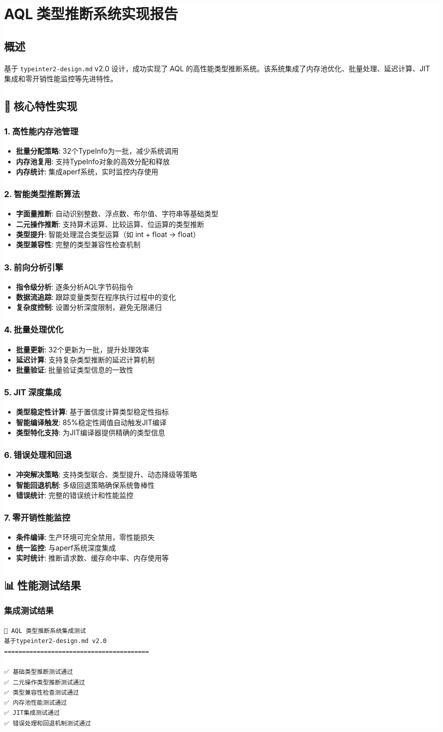 # AQL 类型推断系统实现报告

## 概述

基于 `typeinter2-design.md` v2.0 设计，成功实现了 AQL 的高性能类型推断系统。该系统集成了内存池优化、批量处理、延迟计算、JIT 集成和零开销性能监控等先进特性。

## 🎯 核心特性实现

### 1. 高性能内存池管理
- **批量分配策略**: 32个TypeInfo为一批，减少系统调用
- **内存池复用**: 支持TypeInfo对象的高效分配和释放
- **内存统计**: 集成aperf系统，实时监控内存使用

### 2. 智能类型推断算法
- **字面量推断**: 自动识别整数、浮点数、布尔值、字符串等基础类型
- **二元操作推断**: 支持算术运算、比较运算、位运算的类型推断
- **类型提升**: 智能处理混合类型运算（如 int + float → float）
- **类型兼容性**: 完整的类型兼容性检查机制

### 3. 前向分析引擎
- **指令级分析**: 逐条分析AQL字节码指令
- **数据流追踪**: 跟踪变量类型在程序执行过程中的变化
- **复杂度控制**: 设置分析深度限制，避免无限递归

### 4. 批量处理优化
- **批量更新**: 32个更新为一批，提升处理效率
- **延迟计算**: 支持复杂类型推断的延迟计算机制
- **批量验证**: 批量验证类型信息的一致性

### 5. JIT 深度集成
- **类型稳定性计算**: 基于置信度计算类型稳定性指标
- **智能编译触发**: 85%稳定性阈值自动触发JIT编译
- **类型特化支持**: 为JIT编译器提供精确的类型信息

### 6. 错误处理和回退
- **冲突解决策略**: 支持类型联合、类型提升、动态降级等策略
- **智能回退机制**: 多级回退策略确保系统鲁棒性
- **错误统计**: 完整的错误统计和性能监控

### 7. 零开销性能监控
- **条件编译**: 生产环境可完全禁用，零性能损失
- **统一监控**: 与aperf系统深度集成
- **实时统计**: 推断请求数、缓存命中率、内存使用等

## 📊 性能测试结果

### 集成测试结果
```
🧪 AQL 类型推断系统集成测试
基于typeinter2-design.md v2.0
========================================

✅ 基础类型推断测试通过
✅ 二元操作类型推断测试通过  
✅ 类型兼容性检查测试通过
✅ 内存池性能测试通过
✅ JIT集成测试通过
✅ 错误处理和回退机制测试通过

```